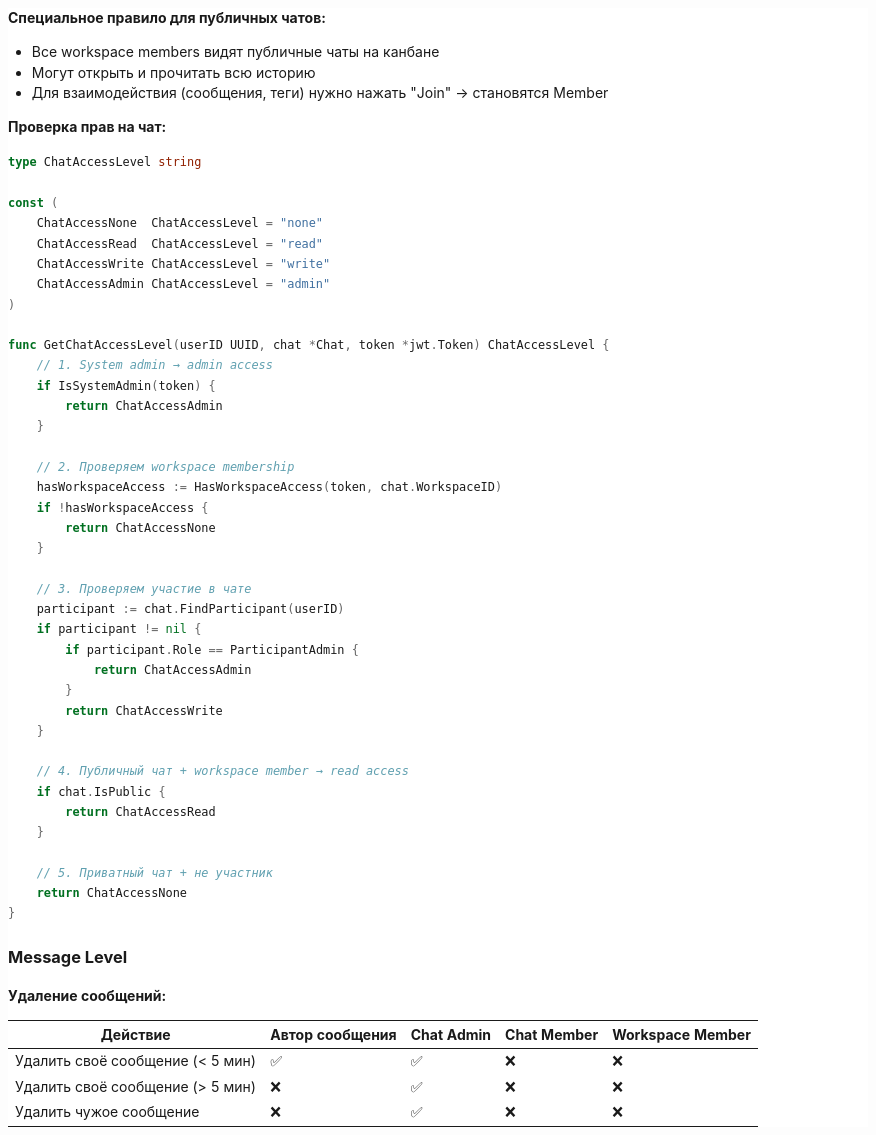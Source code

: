 **Специальное правило для публичных чатов:**
- Все workspace members видят публичные чаты на канбане
- Могут открыть и прочитать всю историю
- Для взаимодействия (сообщения, теги) нужно нажать "Join" → становятся Member

**Проверка прав на чат:**
```go
type ChatAccessLevel string

const (
    ChatAccessNone  ChatAccessLevel = "none"
    ChatAccessRead  ChatAccessLevel = "read"
    ChatAccessWrite ChatAccessLevel = "write"
    ChatAccessAdmin ChatAccessLevel = "admin"
)

func GetChatAccessLevel(userID UUID, chat *Chat, token *jwt.Token) ChatAccessLevel {
    // 1. System admin → admin access
    if IsSystemAdmin(token) {
        return ChatAccessAdmin
    }

    // 2. Проверяем workspace membership
    hasWorkspaceAccess := HasWorkspaceAccess(token, chat.WorkspaceID)
    if !hasWorkspaceAccess {
        return ChatAccessNone
    }

    // 3. Проверяем участие в чате
    participant := chat.FindParticipant(userID)
    if participant != nil {
        if participant.Role == ParticipantAdmin {
            return ChatAccessAdmin
        }
        return ChatAccessWrite
    }

    // 4. Публичный чат + workspace member → read access
    if chat.IsPublic {
        return ChatAccessRead
    }

    // 5. Приватный чат + не участник
    return ChatAccessNone
}
```

### Message Level

**Удаление сообщений:**

| Действие | Автор сообщения | Chat Admin | Chat Member | Workspace Member |
|----------|----------------|------------|-------------|------------------|
| Удалить своё сообщение (< 5 мин) | ✅ | ✅ | ❌ | ❌ |
| Удалить своё сообщение (> 5 мин) | ❌ | ✅ | ❌ | ❌ |
| Удалить чужое сообщение | ❌ | ✅ | ❌ | ❌ |
